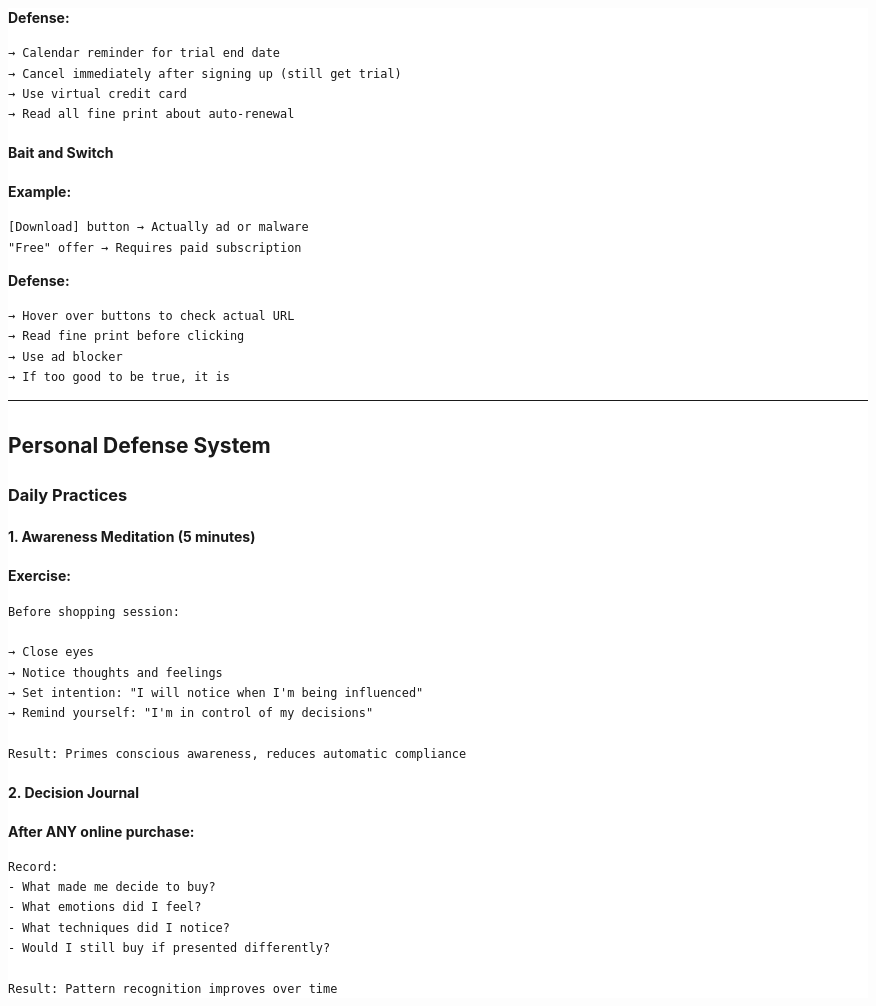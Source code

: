 **Defense:**
```
→ Calendar reminder for trial end date
→ Cancel immediately after signing up (still get trial)
→ Use virtual credit card
→ Read all fine print about auto-renewal
```

#### Bait and Switch

**Example:**
```
[Download] button → Actually ad or malware
"Free" offer → Requires paid subscription
```

**Defense:**
```
→ Hover over buttons to check actual URL
→ Read fine print before clicking
→ Use ad blocker
→ If too good to be true, it is
```

---

## Personal Defense System

### Daily Practices

#### 1. Awareness Meditation (5 minutes)

**Exercise:**
```
Before shopping session:

→ Close eyes
→ Notice thoughts and feelings
→ Set intention: "I will notice when I'm being influenced"
→ Remind yourself: "I'm in control of my decisions"

Result: Primes conscious awareness, reduces automatic compliance
```

#### 2. Decision Journal

**After ANY online purchase:**
```
Record:
- What made me decide to buy?
- What emotions did I feel?
- What techniques did I notice?
- Would I still buy if presented differently?

Result: Pattern recognition improves over time
```
